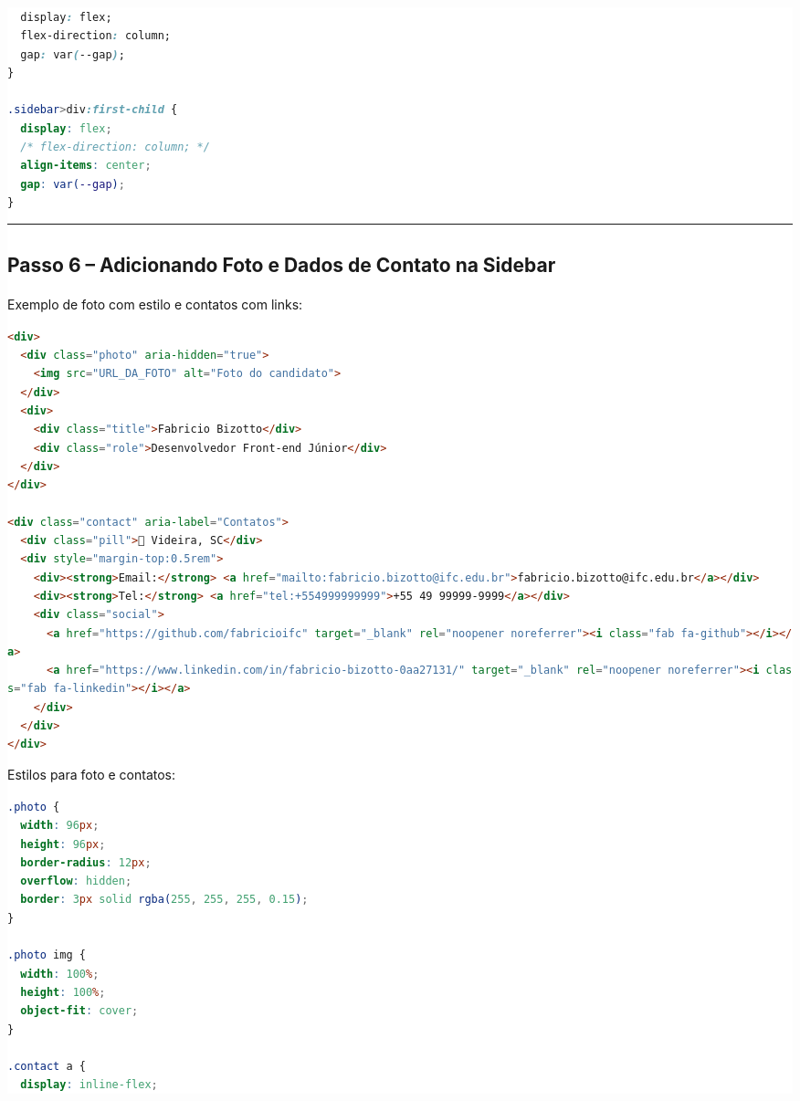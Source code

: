 ```css
  display: flex;
  flex-direction: column;
  gap: var(--gap);
}

.sidebar>div:first-child {
  display: flex;
  /* flex-direction: column; */
  align-items: center;
  gap: var(--gap);
}
```

---

## Passo 6 – Adicionando Foto e Dados de Contato na Sidebar

Exemplo de foto com estilo e contatos com links:

```html
<div>
  <div class="photo" aria-hidden="true">
    <img src="URL_DA_FOTO" alt="Foto do candidato">
  </div>
  <div>
    <div class="title">Fabricio Bizotto</div>
    <div class="role">Desenvolvedor Front‑end Júnior</div>
  </div>
</div>

<div class="contact" aria-label="Contatos">
  <div class="pill">📍 Videira, SC</div>
  <div style="margin-top:0.5rem">
    <div><strong>Email:</strong> <a href="mailto:fabricio.bizotto@ifc.edu.br">fabricio.bizotto@ifc.edu.br</a></div>
    <div><strong>Tel:</strong> <a href="tel:+554999999999">+55 49 99999-9999</a></div>
    <div class="social">
      <a href="https://github.com/fabricioifc" target="_blank" rel="noopener noreferrer"><i class="fab fa-github"></i></a>
      <a href="https://www.linkedin.com/in/fabricio-bizotto-0aa27131/" target="_blank" rel="noopener noreferrer"><i class="fab fa-linkedin"></i></a>
    </div>
  </div>
</div>
```

Estilos para foto e contatos:

```css
.photo {
  width: 96px;
  height: 96px;
  border-radius: 12px;
  overflow: hidden;
  border: 3px solid rgba(255, 255, 255, 0.15);
}

.photo img {
  width: 100%;
  height: 100%;
  object-fit: cover;
}

.contact a {
  display: inline-flex;
```